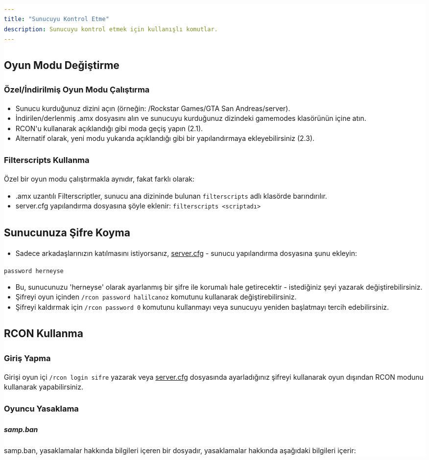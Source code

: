 ```yaml
---
title: "Sunucuyu Kontrol Etme"
description: Sunucuyu kontrol etmek için kullanışlı komutlar.
---
```


## Oyun Modu Değiştirme

### Özel/İndirilmiş Oyun Modu Çalıştırma

- Sunucu kurduğunuz dizini açın (örneğin: /Rockstar Games/GTA San Andreas/server).
- İndirilen/derlenmiş .amx dosyasını alın ve sunucuyu kurduğunuz dizindeki gamemodes klasörünün içine atın.
- RCON'u kullanarak açıklandığı gibi moda geçiş yapın (2.1).
- Alternatif olarak, yeni modu yukarıda açıklandığı gibi bir yapılandırmaya ekleyebilirsiniz (2.3).

### Filterscripts Kullanma

Özel bir oyun modu çalıştırmakla aynıdır, fakat farklı olarak:

- .amx uzantılı Filterscriptler, sunucu ana dizininde bulunan `filterscripts` adlı klasörde barındırılır.
- server.cfg yapılandırma dosyasına şöyle eklenir: `filterscripts <scriptadı>`

## Sunucunuza Şifre Koyma

- Sadece arkadaşlarınızın katılmasını istiyorsanız, [server.cfg](server.cfg) - sunucu yapılandırma dosyasına şunu ekleyin:

```
password herneyse
```

- Bu, sunucunuzu 'herneyse' olarak ayarlanmış bir şifre ile korumalı hale getirecektir - istediğiniz şeyi yazarak değiştirebilirsiniz.
- Şifreyi oyun içinden `/rcon password halilcanoz` komutunu kullanarak değiştirebilirsiniz.
- Şifreyi kaldırmak için `/rcon password 0` komutunu kullanmayı veya sunucuyu yeniden başlatmayı tercih edebilirsiniz.

## RCON Kullanma

### Giriş Yapma

Girişi oyun içi `/rcon login sifre` yazarak veya [server.cfg](server.cfg) dosyasında ayarladığınız şifreyi kullanarak oyun dışından RCON modunu kullanarak yapabilirsiniz.

### Oyuncu Yasaklama

##### samp.ban

samp.ban, yasaklamalar hakkında bilgileri içeren bir dosyadır, yasaklamalar hakkında aşağıdaki bilgileri içerir:
